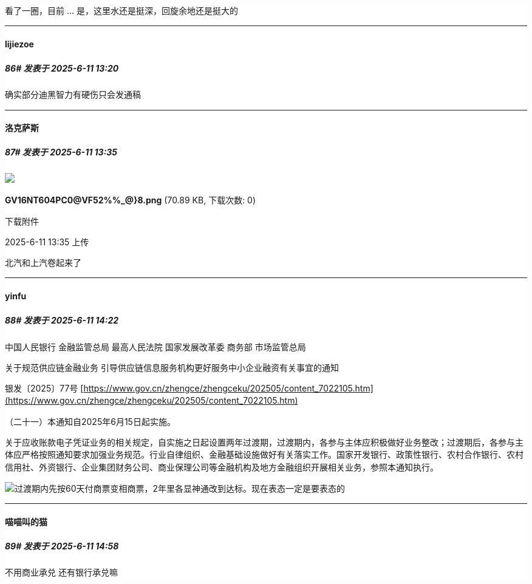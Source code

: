 看了一圈，目前 ...</blockquote>
是，这里水还是挺深，回旋余地还是挺大的


*****

####  lijiezoe  
##### 86#       发表于 2025-6-11 13:20

确实部分迪黑智力有硬伤只会发通稿


*****

####  洛克萨斯  
##### 87#       发表于 2025-6-11 13:35

<img src="https://img.stage1st.com/forum/202506/11/133511hjkcvhjvj47svpoc.png" referrerpolicy="no-referrer">

<strong>GV16NT604PC0@VF52%%_@}8.png</strong> (70.89 KB, 下载次数: 0)

下载附件

2025-6-11 13:35 上传

北汽和上汽卷起来了


*****

####  yinfu  
##### 88#       发表于 2025-6-11 14:22

中国人民银行 金融监管总局 最高人民法院 国家发展改革委 商务部 市场监管总局

关于规范供应链金融业务 引导供应链信息服务机构更好服务中小企业融资有关事宜的通知

银发〔2025〕77号
[https://www.gov.cn/zhengce/zhengceku/202505/content_7022105.htm](https://www.gov.cn/zhengce/zhengceku/202505/content_7022105.htm)

（二十一）本通知自2025年6月15日起实施。

关于应收账款电子凭证业务的相关规定，自实施之日起设置两年过渡期，过渡期内，各参与主体应积极做好业务整改；过渡期后，各参与主体应严格按照通知要求加强业务规范。行业自律组织、金融基础设施做好有关落实工作。国家开发银行、政策性银行、农村合作银行、农村信用社、外资银行、企业集团财务公司、商业保理公司等金融机构及地方金融组织开展相关业务，参照本通知执行。

<img src="https://static.stage1st.com/image/smiley/face2017/037.png" referrerpolicy="no-referrer">过渡期内先按60天付商票变相商票，2年里各显神通改到达标。现在表态一定是要表态的


*****

####  喵喵叫的猫  
##### 89#       发表于 2025-6-11 14:58

不用商业承兑
还有银行承兑嘛

